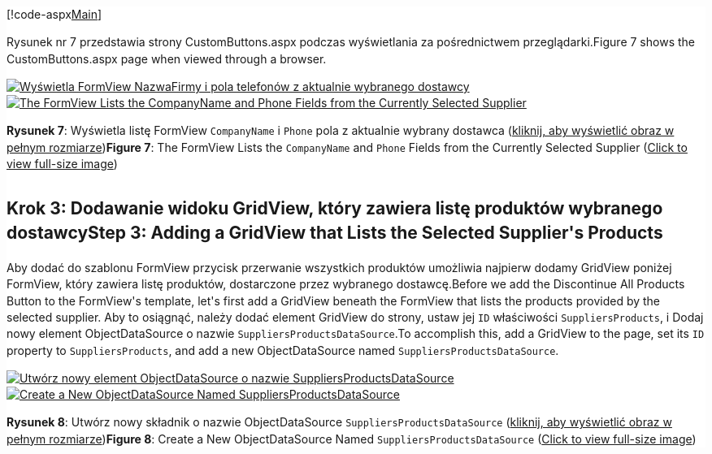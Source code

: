 [!code-aspx[Main](adding-and-responding-to-buttons-to-a-gridview-cs/samples/sample2.aspx)]

<span data-ttu-id="545f5-156">Rysunek nr 7 przedstawia strony CustomButtons.aspx podczas wyświetlania za pośrednictwem przeglądarki.</span><span class="sxs-lookup"><span data-stu-id="545f5-156">Figure 7 shows the CustomButtons.aspx page when viewed through a browser.</span></span>


<span data-ttu-id="545f5-157">[![Wyświetla FormView NazwaFirmy i pola telefonów z aktualnie wybranego dostawcy](adding-and-responding-to-buttons-to-a-gridview-cs/_static/image16.png)](adding-and-responding-to-buttons-to-a-gridview-cs/_static/image15.png)</span><span class="sxs-lookup"><span data-stu-id="545f5-157">[![The FormView Lists the CompanyName and Phone Fields from the Currently Selected Supplier](adding-and-responding-to-buttons-to-a-gridview-cs/_static/image16.png)](adding-and-responding-to-buttons-to-a-gridview-cs/_static/image15.png)</span></span>

<span data-ttu-id="545f5-158">**Rysunek 7**: Wyświetla listę FormView `CompanyName` i `Phone` pola z aktualnie wybrany dostawca ([kliknij, aby wyświetlić obraz w pełnym rozmiarze](adding-and-responding-to-buttons-to-a-gridview-cs/_static/image17.png))</span><span class="sxs-lookup"><span data-stu-id="545f5-158">**Figure 7**: The FormView Lists the `CompanyName` and `Phone` Fields from the Currently Selected Supplier ([Click to view full-size image](adding-and-responding-to-buttons-to-a-gridview-cs/_static/image17.png))</span></span>


## <a name="step-3-adding-a-gridview-that-lists-the-selected-suppliers-products"></a><span data-ttu-id="545f5-159">Krok 3: Dodawanie widoku GridView, który zawiera listę produktów wybranego dostawcy</span><span class="sxs-lookup"><span data-stu-id="545f5-159">Step 3: Adding a GridView that Lists the Selected Supplier's Products</span></span>

<span data-ttu-id="545f5-160">Aby dodać do szablonu FormView przycisk przerwanie wszystkich produktów umożliwia najpierw dodamy GridView poniżej FormView, który zawiera listę produktów, dostarczone przez wybranego dostawcę.</span><span class="sxs-lookup"><span data-stu-id="545f5-160">Before we add the Discontinue All Products Button to the FormView's template, let's first add a GridView beneath the FormView that lists the products provided by the selected supplier.</span></span> <span data-ttu-id="545f5-161">Aby to osiągnąć, należy dodać element GridView do strony, ustaw jej `ID` właściwości `SuppliersProducts`, i Dodaj nowy element ObjectDataSource o nazwie `SuppliersProductsDataSource`.</span><span class="sxs-lookup"><span data-stu-id="545f5-161">To accomplish this, add a GridView to the page, set its `ID` property to `SuppliersProducts`, and add a new ObjectDataSource named `SuppliersProductsDataSource`.</span></span>


<span data-ttu-id="545f5-162">[![Utwórz nowy element ObjectDataSource o nazwie SuppliersProductsDataSource](adding-and-responding-to-buttons-to-a-gridview-cs/_static/image19.png)](adding-and-responding-to-buttons-to-a-gridview-cs/_static/image18.png)</span><span class="sxs-lookup"><span data-stu-id="545f5-162">[![Create a New ObjectDataSource Named SuppliersProductsDataSource](adding-and-responding-to-buttons-to-a-gridview-cs/_static/image19.png)](adding-and-responding-to-buttons-to-a-gridview-cs/_static/image18.png)</span></span>

<span data-ttu-id="545f5-163">**Rysunek 8**: Utwórz nowy składnik o nazwie ObjectDataSource `SuppliersProductsDataSource` ([kliknij, aby wyświetlić obraz w pełnym rozmiarze](adding-and-responding-to-buttons-to-a-gridview-cs/_static/image20.png))</span><span class="sxs-lookup"><span data-stu-id="545f5-163">**Figure 8**: Create a New ObjectDataSource Named `SuppliersProductsDataSource` ([Click to view full-size image](adding-and-responding-to-buttons-to-a-gridview-cs/_static/image20.png))</span></span>
